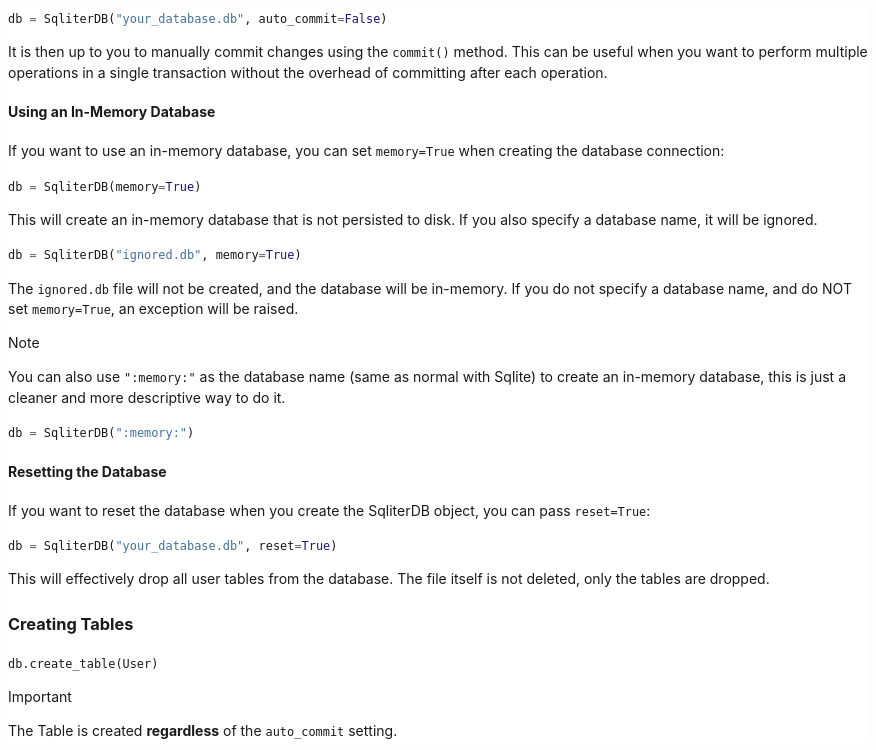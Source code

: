 ```python
db = SqliterDB("your_database.db", auto_commit=False)
```

It is then up to you to manually commit changes using the `commit()` method.
This can be useful when you want to perform multiple operations in a single
transaction without the overhead of committing after each operation.

#### Using an In-Memory Database

If you want to use an in-memory database, you can set `memory=True` when
creating the database connection:

```python
db = SqliterDB(memory=True)
```

This will create an in-memory database that is not persisted to disk. If you
also specify a database name, it will be ignored.

```python
db = SqliterDB("ignored.db", memory=True)
```

The `ignored.db` file will not be created, and the database will be in-memory.
If you do not specify a database name, and do NOT set `memory=True`, an
exception will be raised.

> [!NOTE]
>
> You can also use `":memory:"` as the database name (same as normal with
> Sqlite) to create an in-memory database, this is just a cleaner and more
> descriptive way to do it.
>
> ```python
> db = SqliterDB(":memory:")
> ```

#### Resetting the Database

If you want to reset the database when you create the SqliterDB object, you can
pass `reset=True`:

```python
db = SqliterDB("your_database.db", reset=True)
```

This will effectively drop all user tables from the database. The file itself is
not deleted, only the tables are dropped.

### Creating Tables

```python
db.create_table(User)
```

> [!IMPORTANT]
>
> The Table is created **regardless** of the `auto_commit` setting.
